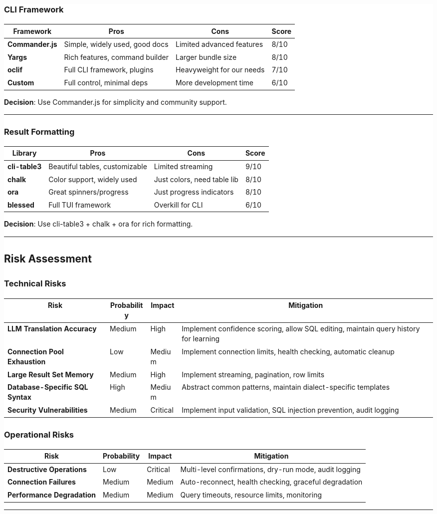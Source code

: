 ### CLI Framework

| Framework | Pros | Cons | Score |
|-----------|------|------|-------|
| **Commander.js** | Simple, widely used, good docs | Limited advanced features | 8/10 |
| **Yargs** | Rich features, command builder | Larger bundle size | 8/10 |
| **oclif** | Full CLI framework, plugins | Heavyweight for our needs | 7/10 |
| **Custom** | Full control, minimal deps | More development time | 6/10 |

**Decision**: Use Commander.js for simplicity and community support.

---

### Result Formatting

| Library | Pros | Cons | Score |
|---------|------|------|-------|
| **cli-table3** | Beautiful tables, customizable | Limited streaming | 9/10 |
| **chalk** | Color support, widely used | Just colors, need table lib | 8/10 |
| **ora** | Great spinners/progress | Just progress indicators | 8/10 |
| **blessed** | Full TUI framework | Overkill for CLI | 6/10 |

**Decision**: Use cli-table3 + chalk + ora for rich formatting.

---

## Risk Assessment

### Technical Risks

| Risk | Probability | Impact | Mitigation |
|------|-------------|--------|------------|
| **LLM Translation Accuracy** | Medium | High | Implement confidence scoring, allow SQL editing, maintain query history for learning |
| **Connection Pool Exhaustion** | Low | Medium | Implement connection limits, health checking, automatic cleanup |
| **Large Result Set Memory** | Medium | High | Implement streaming, pagination, row limits |
| **Database-Specific SQL Syntax** | High | Medium | Abstract common patterns, maintain dialect-specific templates |
| **Security Vulnerabilities** | Medium | Critical | Implement input validation, SQL injection prevention, audit logging |

### Operational Risks

| Risk | Probability | Impact | Mitigation |
|------|-------------|--------|------------|
| **Destructive Operations** | Low | Critical | Multi-level confirmations, dry-run mode, audit logging |
| **Connection Failures** | Medium | Medium | Auto-reconnect, health checking, graceful degradation |
| **Performance Degradation** | Medium | Medium | Query timeouts, resource limits, monitoring |

---